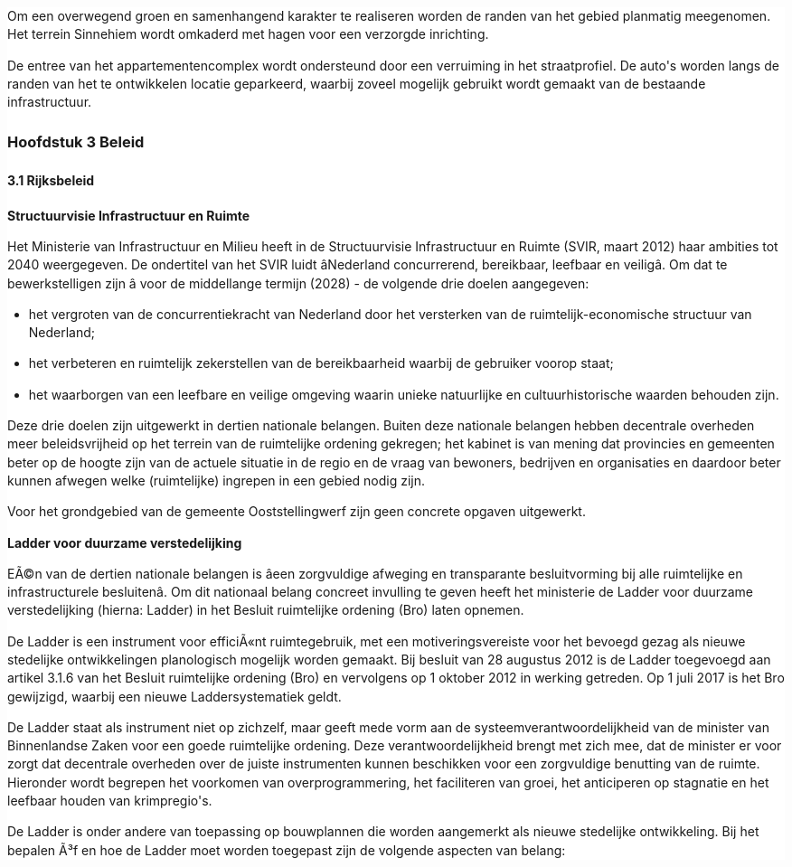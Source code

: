 Om een overwegend groen en samenhangend karakter te realiseren worden de randen van het gebied planmatig meegenomen. Het terrein Sinnehiem wordt omkaderd met hagen voor een verzorgde inrichting.

De entree van het appartementencomplex wordt ondersteund door een verruiming in het straatprofiel. De auto's worden langs de randen van het te ontwikkelen locatie geparkeerd, waarbij zoveel mogelijk gebruikt wordt gemaakt van de bestaande infrastructuur.

### Hoofdstuk 3 Beleid

#### 3\.1 Rijksbeleid

**Structuurvisie Infrastructuur en Ruimte**

Het Ministerie van Infrastructuur en Milieu heeft in de Structuurvisie Infrastructuur en Ruimte (SVIR, maart 2012\) haar ambities tot 2040 weergegeven. De ondertitel van het SVIR luidt âNederland concurrerend, bereikbaar, leefbaar en veiligâ. Om dat te bewerkstelligen zijn â voor de middellange termijn (2028\) \- de volgende drie doelen aangegeven:

* het vergroten van de concurrentiekracht van Nederland door het versterken van de ruimtelijk\-economische structuur van Nederland;

* het verbeteren en ruimtelijk zekerstellen van de bereikbaarheid waarbij de gebruiker voorop staat;

* het waarborgen van een leefbare en veilige omgeving waarin unieke natuurlijke en cultuurhistorische waarden behouden zijn.

Deze drie doelen zijn uitgewerkt in dertien nationale belangen. Buiten deze nationale belangen hebben decentrale overheden meer beleidsvrijheid op het terrein van de ruimtelijke ordening gekregen; het kabinet is van mening dat provincies en gemeenten beter op de hoogte zijn van de actuele situatie in de regio en de vraag van bewoners, bedrijven en organisaties en daardoor beter kunnen afwegen welke (ruimtelijke) ingrepen in een gebied nodig zijn.

Voor het grondgebied van de gemeente Ooststellingwerf zijn geen concrete opgaven uitgewerkt.

**Ladder voor duurzame verstedelijking**

EÃ©n van de dertien nationale belangen is âeen zorgvuldige afweging en transparante besluitvorming bij alle ruimtelijke en infrastructurele besluitenâ. Om dit nationaal belang concreet invulling te geven heeft het ministerie de Ladder voor duurzame verstedelijking (hierna: Ladder) in het Besluit ruimtelijke ordening (Bro) laten opnemen.

De Ladder is een instrument voor efficiÃ«nt ruimtegebruik, met een motiveringsvereiste voor het bevoegd gezag als nieuwe stedelijke ontwikkelingen planologisch mogelijk worden gemaakt. Bij besluit van 28 augustus 2012 is de Ladder toegevoegd aan artikel 3\.1\.6 van het Besluit ruimtelijke ordening (Bro) en vervolgens op 1 oktober 2012 in werking getreden. Op 1 juli 2017 is het Bro gewijzigd, waarbij een nieuwe Laddersystematiek geldt.

De Ladder staat als instrument niet op zichzelf, maar geeft mede vorm aan de systeemverantwoordelijkheid van de minister van Binnenlandse Zaken voor een goede ruimtelijke ordening. Deze verantwoordelijkheid brengt met zich mee, dat de minister er voor zorgt dat decentrale overheden over de juiste instrumenten kunnen beschikken voor een zorgvuldige benutting van de ruimte. Hieronder wordt begrepen het voorkomen van overprogrammering, het faciliteren van groei, het anticiperen op stagnatie en het leefbaar houden van krimpregio's.

De Ladder is onder andere van toepassing op bouwplannen die worden aangemerkt als nieuwe stedelijke ontwikkeling. Bij het bepalen Ã³f en hoe de Ladder moet worden toegepast zijn de volgende aspecten van belang:
